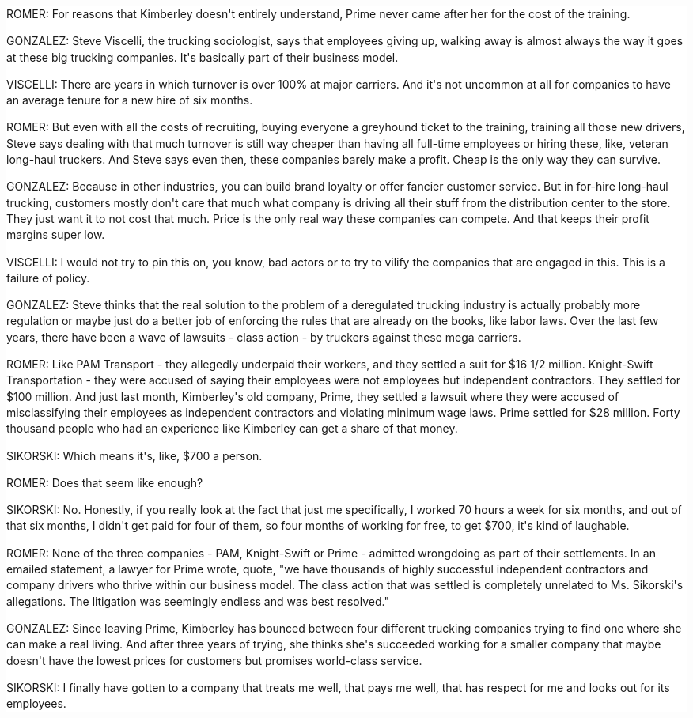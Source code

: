 ROMER: For reasons that Kimberley doesn't entirely understand, Prime never came after her for the cost of the training.

GONZALEZ: Steve Viscelli, the trucking sociologist, says that employees giving up, walking away is almost always the way it goes at these big trucking companies. It's basically part of their business model.

VISCELLI: There are years in which turnover is over 100% at major carriers. And it's not uncommon at all for companies to have an average tenure for a new hire of six months.

ROMER: But even with all the costs of recruiting, buying everyone a greyhound ticket to the training, training all those new drivers, Steve says dealing with that much turnover is still way cheaper than having all full-time employees or hiring these, like, veteran long-haul truckers. And Steve says even then, these companies barely make a profit. Cheap is the only way they can survive.

GONZALEZ: Because in other industries, you can build brand loyalty or offer fancier customer service. But in for-hire long-haul trucking, customers mostly don't care that much what company is driving all their stuff from the distribution center to the store. They just want it to not cost that much. Price is the only real way these companies can compete. And that keeps their profit margins super low.

VISCELLI: I would not try to pin this on, you know, bad actors or to try to vilify the companies that are engaged in this. This is a failure of policy.

GONZALEZ: Steve thinks that the real solution to the problem of a deregulated trucking industry is actually probably more regulation or maybe just do a better job of enforcing the rules that are already on the books, like labor laws. Over the last few years, there have been a wave of lawsuits - class action - by truckers against these mega carriers.

ROMER: Like PAM Transport - they allegedly underpaid their workers, and they settled a suit for $16 1/2 million. Knight-Swift Transportation - they were accused of saying their employees were not employees but independent contractors. They settled for $100 million. And just last month, Kimberley's old company, Prime, they settled a lawsuit where they were accused of misclassifying their employees as independent contractors and violating minimum wage laws. Prime settled for $28 million. Forty thousand people who had an experience like Kimberley can get a share of that money.

SIKORSKI: Which means it's, like, $700 a person.

ROMER: Does that seem like enough?

SIKORSKI: No. Honestly, if you really look at the fact that just me specifically, I worked 70 hours a week for six months, and out of that six months, I didn't get paid for four of them, so four months of working for free, to get $700, it's kind of laughable.

ROMER: None of the three companies - PAM, Knight-Swift or Prime - admitted wrongdoing as part of their settlements. In an emailed statement, a lawyer for Prime wrote, quote, "we have thousands of highly successful independent contractors and company drivers who thrive within our business model. The class action that was settled is completely unrelated to Ms. Sikorski's allegations. The litigation was seemingly endless and was best resolved."

GONZALEZ: Since leaving Prime, Kimberley has bounced between four different trucking companies trying to find one where she can make a real living. And after three years of trying, she thinks she's succeeded working for a smaller company that maybe doesn't have the lowest prices for customers but promises world-class service.

SIKORSKI: I finally have gotten to a company that treats me well, that pays me well, that has respect for me and looks out for its employees.
